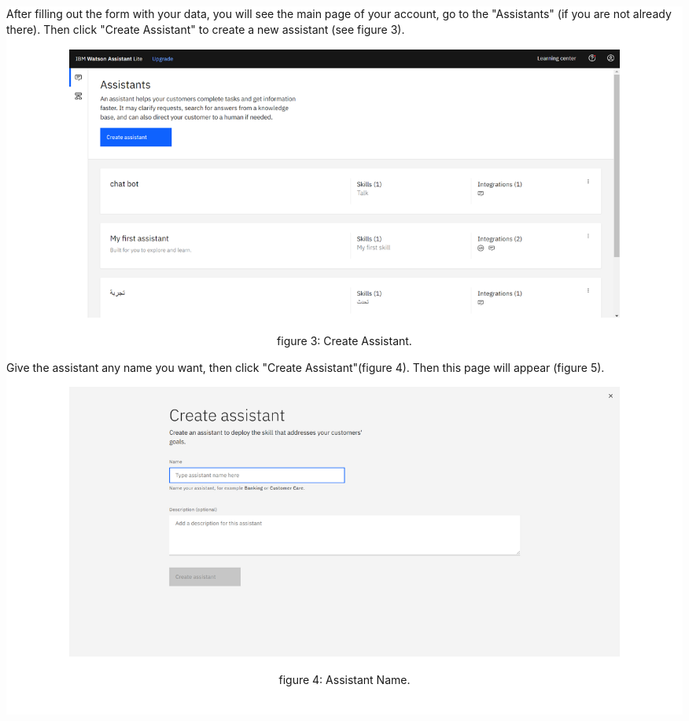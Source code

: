 After filling out the form with your data, you will see the main page of your account, go to the "Assistants" (if you are not already there). Then click "Create Assistant" to create a new assistant (see figure 3). 
<p align="center">
<img src="images/createAssistant.png" alt="Create Assistant" width="700">
    <p align="center">
        figure 3: Create Assistant.
    </p>
</p>

Give the assistant any name you want, then click "Create Assistant"(figure 4). Then this page will appear (figure 5).

<p align="center">
<img src="images/assistantName.png" alt="Assistant Name" width="700">
    <p align="center">
        figure 4: Assistant Name.
    </p>
</p>
    <br>
<p align="center">